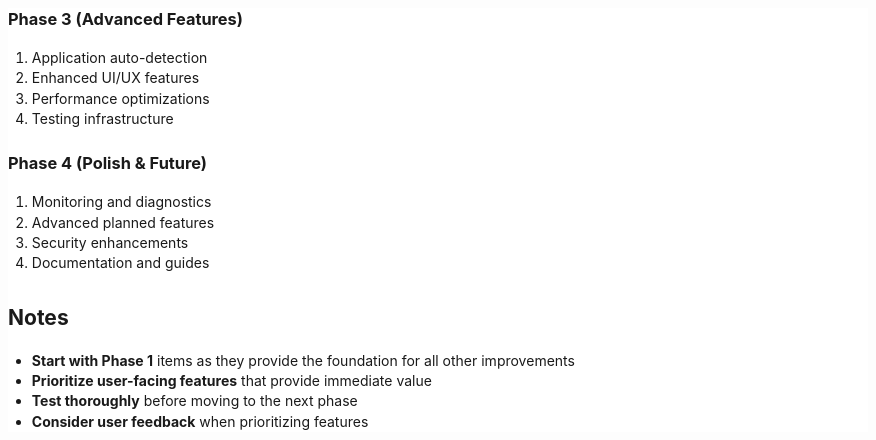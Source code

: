 ### Phase 3 (Advanced Features)
1. Application auto-detection
2. Enhanced UI/UX features
3. Performance optimizations
4. Testing infrastructure

### Phase 4 (Polish & Future)
1. Monitoring and diagnostics
2. Advanced planned features
3. Security enhancements
4. Documentation and guides

## Notes

- **Start with Phase 1** items as they provide the foundation for all other improvements
- **Prioritize user-facing features** that provide immediate value
- **Test thoroughly** before moving to the next phase
- **Consider user feedback** when prioritizing features